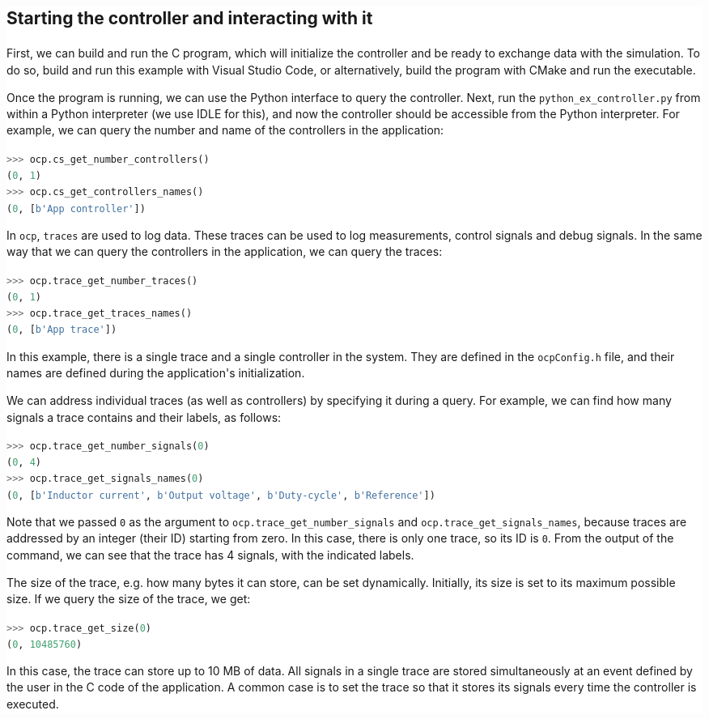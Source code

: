 ## Starting the controller and interacting with it

First, we can build and run the C program, which will initialize the controller and be ready to exchange data with the simulation. To do so, build and run this example with Visual Studio Code, or alternatively, build the program with CMake and run the executable.

Once the program is running, we can use the Python interface to query the controller. Next, run the `python_ex_controller.py` from within a Python interpreter (we use IDLE for this), and now the controller should be accessible from the Python interpreter. For example, we can query the number and name of the controllers in the application:

```python
>>> ocp.cs_get_number_controllers()
(0, 1)
>>> ocp.cs_get_controllers_names()
(0, [b'App controller'])
```

In `ocp`, `traces` are used to log data. These traces can be used to log measurements, control signals and debug signals. In the same way that we can query the controllers in the application, we can query the traces:

```python
>>> ocp.trace_get_number_traces()
(0, 1)
>>> ocp.trace_get_traces_names()
(0, [b'App trace'])
```

In this example, there is a single trace and a single controller in the system. They are defined in the `ocpConfig.h` file, and their names are defined during the application's initialization.

We can address individual traces (as well as controllers) by specifying it during a query. For example, we can find how many signals a trace contains and their labels, as follows:

```python
>>> ocp.trace_get_number_signals(0)
(0, 4)
>>> ocp.trace_get_signals_names(0)
(0, [b'Inductor current', b'Output voltage', b'Duty-cycle', b'Reference'])
```

Note that we passed `0` as the argument to  `ocp.trace_get_number_signals` and `ocp.trace_get_signals_names`, because  traces are addressed by an integer (their ID) starting from zero. In this case, there is only one trace, so its ID is `0`. From the output of the command, we can see that the trace has 4 signals, with the indicated labels.  

The size of the trace, e.g. how many bytes it can store, can be set dynamically. Initially, its size is set to its maximum possible size. If we query the size of the trace, we get:

```python
>>> ocp.trace_get_size(0)
(0, 10485760)
```

In this case, the trace can store up to 10 MB of data. All signals in a single trace are stored simultaneously at an event defined by the user in the C code of the application. A common case is to set the trace so that it stores its signals every time the controller is executed. 
